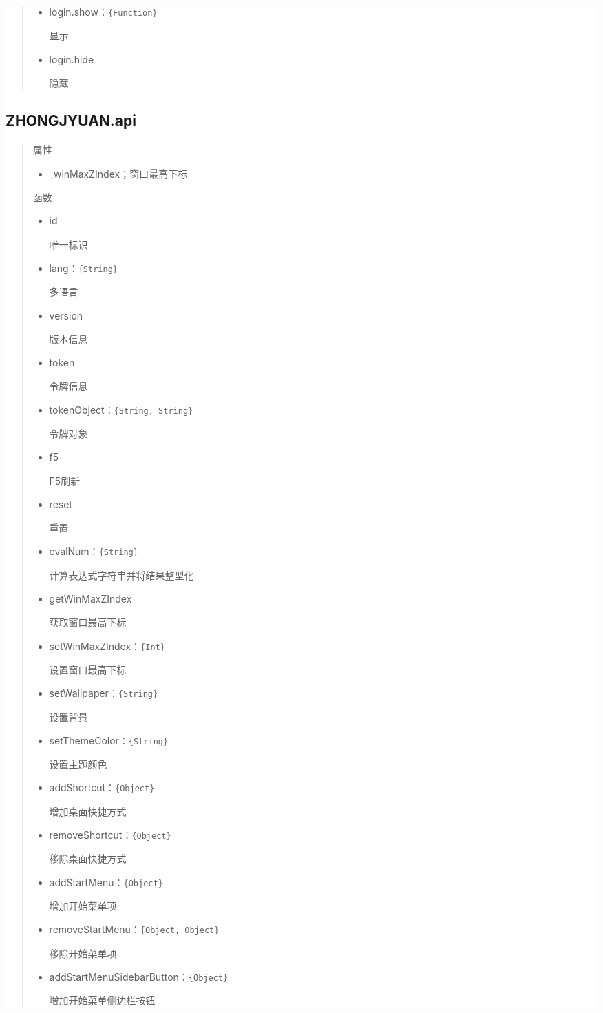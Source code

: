 > - login.show：`{Function}`
>
>   显示
> - login.hide
>
>   隐藏
## ZHONGJYUAN.api
> 属性
> - _winMaxZIndex；窗口最高下标
> 
> 函数
> - id
>
>   唯一标识
> - lang：`{String}`
>
>   多语言
> - version
>
>   版本信息
> - token
>
>   令牌信息
> - tokenObject：`{String, String}`
>
>   令牌对象
> - f5
>
>   F5刷新
> - reset
>
>   重置
> - evalNum：`{String}`
>
>   计算表达式字符串并将结果整型化
> - getWinMaxZIndex
>
>   获取窗口最高下标
> - setWinMaxZIndex：`{Int}`
>
>   设置窗口最高下标
> - setWallpaper：`{String}`
>
>   设置背景
> - setThemeColor：`{String}`
>
>   设置主题颜色
> - addShortcut：`{Object}`
>
>   增加桌面快捷方式
> - removeShortcut：`{Object}`
>
>   移除桌面快捷方式
> - addStartMenu：`{Object}`
>
>   增加开始菜单项
> - removeStartMenu：`{Object, Object}`
>
>   移除开始菜单项
> - addStartMenuSidebarButton：`{Object}`
>
>   增加开始菜单侧边栏按钮